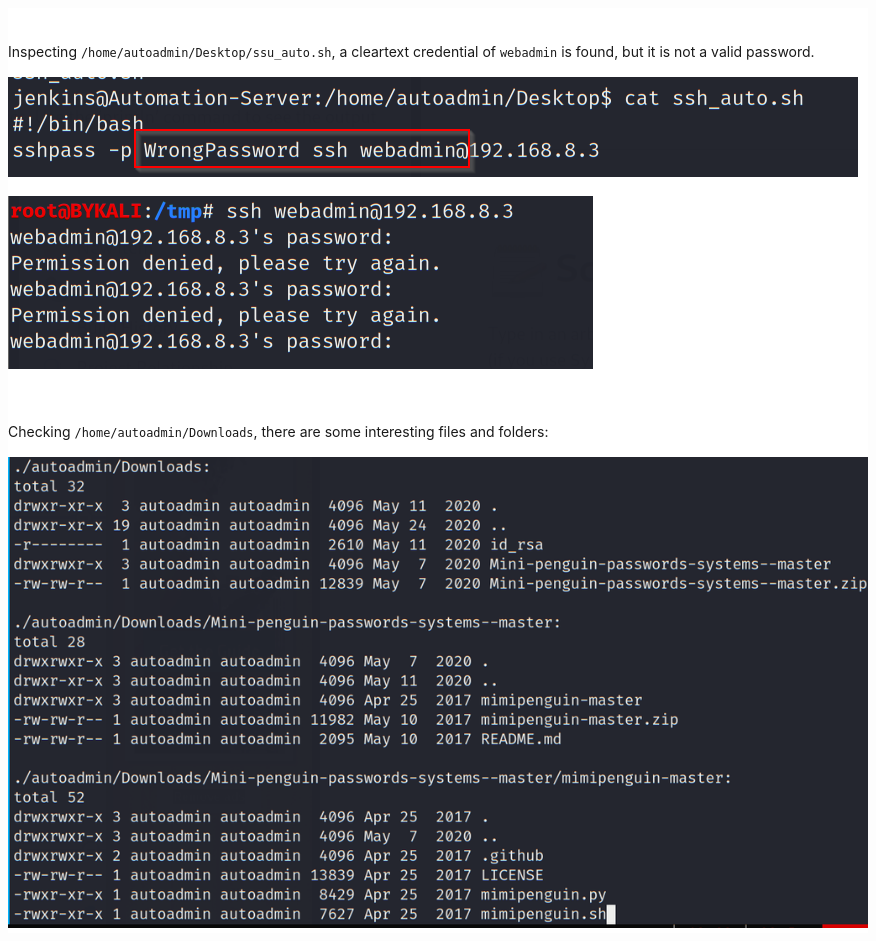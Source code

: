 <br/>

Inspecting `/home/autoadmin/Desktop/ssu_auto.sh`, a cleartext credential of `webadmin` is found, but it is not a valid password.

![picture 41](images/0bf9f3b46ea85aede94afe32b4c94b1fdd63cba1f1021f1d3501531c4e1962f9.png)  

![picture 42](images/cc17f0383e3ded933fe69842b8f381026e447554c591913966e0b898c1e6dfb6.png)  


<br/>

Checking `/home/autoadmin/Downloads`, there are some interesting files and folders:

![picture 43](images/4c7c1b39da877e61e36f54a9093ad0f816627cecd072ee56a433545e3fa05ae5.png)  
